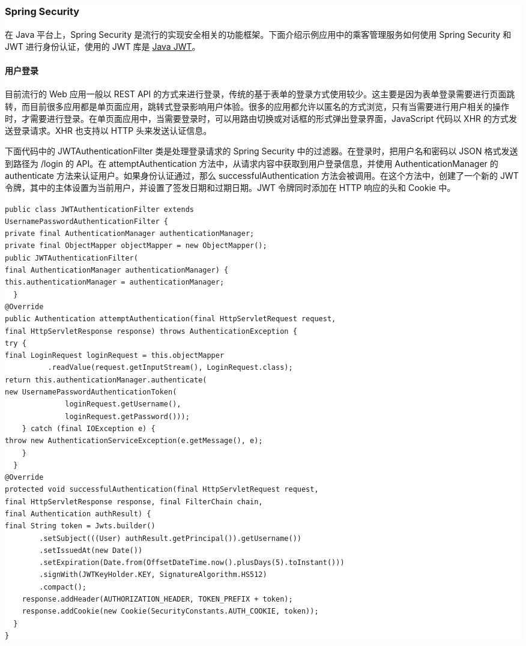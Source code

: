 ### Spring Security

在 Java 平台上，Spring Security 是流行的实现安全相关的功能框架。下面介绍示例应用中的乘客管理服务如何使用 Spring Security 和 JWT 进行身份认证，使用的 JWT 库是 [Java JWT](https://github.com/jwtk/jjwt)。

#### 用户登录

目前流行的 Web 应用一般以 REST API 的方式来进行登录，传统的基于表单的登录方式使用较少。这主要是因为表单登录需要进行页面跳转，而目前很多应用都是单页面应用，跳转式登录影响用户体验。很多的应用都允许以匿名的方式浏览，只有当需要进行用户相关的操作时，才需要进行登录。在单页面应用中，当需要登录时，可以用路由切换或对话框的形式弹出登录界面，JavaScript 代码以 XHR 的方式发送登录请求。XHR 也支持以 HTTP 头来发送认证信息。

下面代码中的 JWTAuthenticationFilter 类是处理登录请求的 Spring Security 中的过滤器。在登录时，把用户名和密码以 JSON 格式发送到路径为 /login 的 API。在 attemptAuthentication 方法中，从请求内容中获取到用户登录信息，并使用 AuthenticationManager 的 authenticate 方法来认证用户。如果身份认证通过，那么 successfulAuthentication 方法会被调用。在这个方法中，创建了一个新的 JWT 令牌，其中的主体设置为当前用户，并设置了签发日期和过期日期。JWT 令牌同时添加在 HTTP 响应的头和 Cookie 中。

```
public class JWTAuthenticationFilter extends
UsernamePasswordAuthenticationFilter {
private final AuthenticationManager authenticationManager;
private final ObjectMapper objectMapper = new ObjectMapper();
public JWTAuthenticationFilter(
final AuthenticationManager authenticationManager) {
this.authenticationManager = authenticationManager;
  }
@Override
public Authentication attemptAuthentication(final HttpServletRequest request,
final HttpServletResponse response) throws AuthenticationException {
try {
final LoginRequest loginRequest = this.objectMapper
          .readValue(request.getInputStream(), LoginRequest.class);
return this.authenticationManager.authenticate(
new UsernamePasswordAuthenticationToken(
              loginRequest.getUsername(),
              loginRequest.getPassword()));
    } catch (final IOException e) {
throw new AuthenticationServiceException(e.getMessage(), e);
    }
  }
@Override
protected void successfulAuthentication(final HttpServletRequest request,
final HttpServletResponse response, final FilterChain chain,
final Authentication authResult) {
final String token = Jwts.builder()
        .setSubject(((User) authResult.getPrincipal()).getUsername())
        .setIssuedAt(new Date())
        .setExpiration(Date.from(OffsetDateTime.now().plusDays(5).toInstant()))
        .signWith(JWTKeyHolder.KEY, SignatureAlgorithm.HS512)
        .compact();
    response.addHeader(AUTHORIZATION_HEADER, TOKEN_PREFIX + token);
    response.addCookie(new Cookie(SecurityConstants.AUTH_COOKIE, token));
  }
}
```
